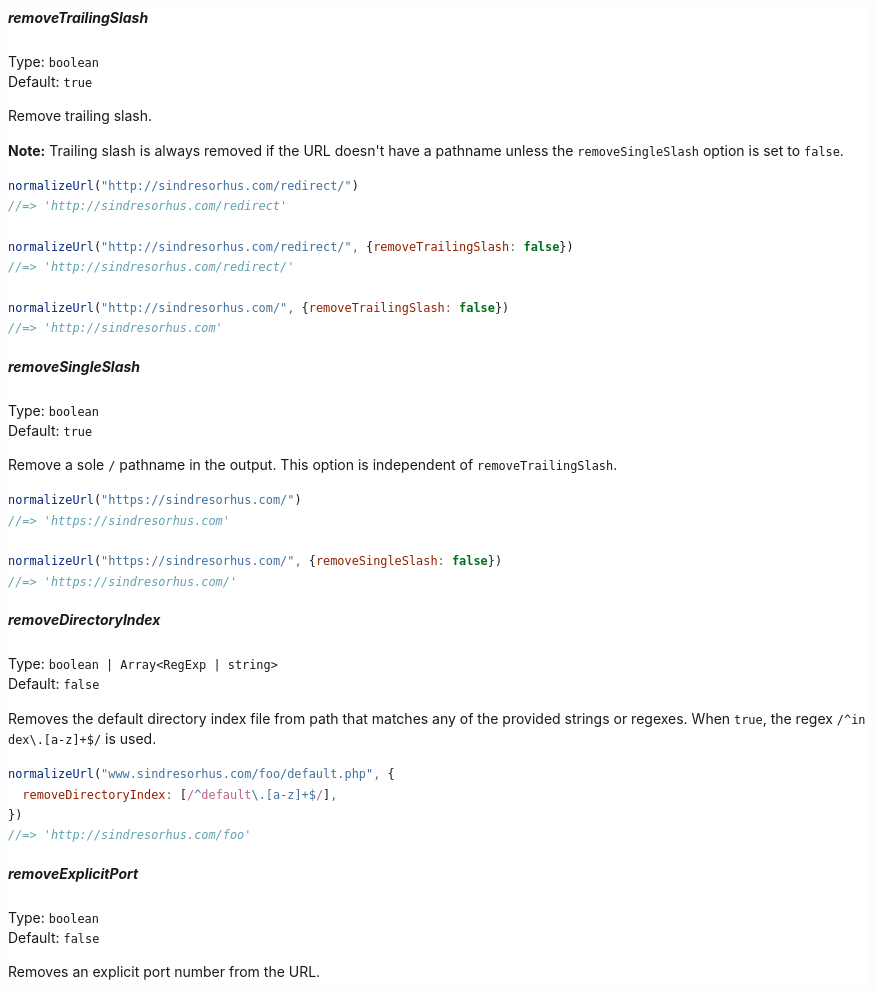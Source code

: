 ##### removeTrailingSlash

Type: `boolean`\
Default: `true`

Remove trailing slash.

**Note:** Trailing slash is always removed if the URL doesn't have a pathname unless the `removeSingleSlash` option is set to `false`.

```js
normalizeUrl("http://sindresorhus.com/redirect/")
//=> 'http://sindresorhus.com/redirect'

normalizeUrl("http://sindresorhus.com/redirect/", {removeTrailingSlash: false})
//=> 'http://sindresorhus.com/redirect/'

normalizeUrl("http://sindresorhus.com/", {removeTrailingSlash: false})
//=> 'http://sindresorhus.com'
```

##### removeSingleSlash

Type: `boolean`\
Default: `true`

Remove a sole `/` pathname in the output. This option is independent of `removeTrailingSlash`.

```js
normalizeUrl("https://sindresorhus.com/")
//=> 'https://sindresorhus.com'

normalizeUrl("https://sindresorhus.com/", {removeSingleSlash: false})
//=> 'https://sindresorhus.com/'
```

##### removeDirectoryIndex

Type: `boolean | Array<RegExp | string>`\
Default: `false`

Removes the default directory index file from path that matches any of the provided strings or regexes. When `true`, the regex `/^index\.[a-z]+$/` is used.

```js
normalizeUrl("www.sindresorhus.com/foo/default.php", {
  removeDirectoryIndex: [/^default\.[a-z]+$/],
})
//=> 'http://sindresorhus.com/foo'
```

##### removeExplicitPort

Type: `boolean`\
Default: `false`

Removes an explicit port number from the URL.
